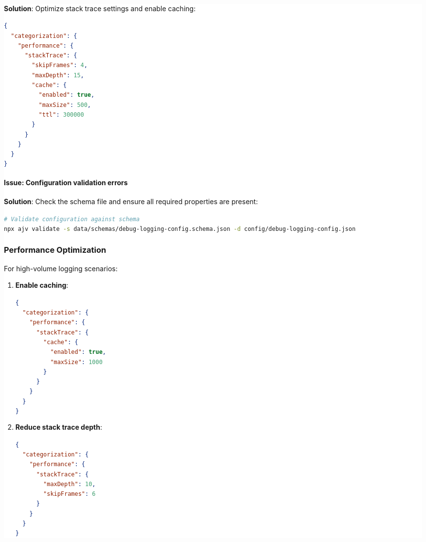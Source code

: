 **Solution**: Optimize stack trace settings and enable caching:

```json
{
  "categorization": {
    "performance": {
      "stackTrace": {
        "skipFrames": 4,
        "maxDepth": 15,
        "cache": {
          "enabled": true,
          "maxSize": 500,
          "ttl": 300000
        }
      }
    }
  }
}
```

#### Issue: Configuration validation errors

**Solution**: Check the schema file and ensure all required properties are present:

```bash
# Validate configuration against schema
npx ajv validate -s data/schemas/debug-logging-config.schema.json -d config/debug-logging-config.json
```

### Performance Optimization

For high-volume logging scenarios:

1. **Enable caching**:
   ```json
   {
     "categorization": {
       "performance": {
         "stackTrace": {
           "cache": {
             "enabled": true,
             "maxSize": 1000
           }
         }
       }
     }
   }
   ```

2. **Reduce stack trace depth**:
   ```json
   {
     "categorization": {
       "performance": {
         "stackTrace": {
           "maxDepth": 10,
           "skipFrames": 6
         }
       }
     }
   }
   ```
